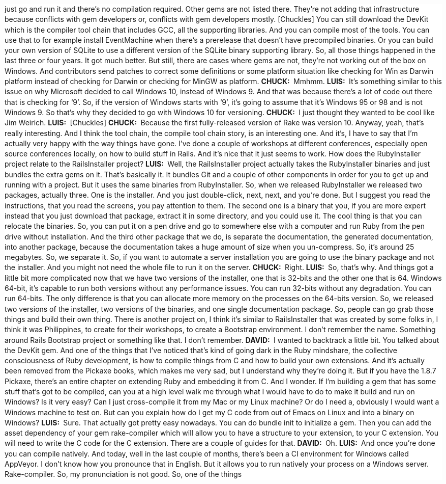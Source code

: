 just go and run it and there’s no compilation required. Other gems are not listed there. They’re not adding that infrastructure because conflicts with gem developers or, conflicts with gem developers mostly. [Chuckles] You can still download the DevKit which is the compiler tool chain that includes GCC, all the supporting libraries. And you can compile most of the tools. You can use that to for example install EventMachine when there’s a prerelease that doesn’t have precompiled binaries. Or you can build your own version of SQLite to use a different version of the SQLite binary supporting library. So, all those things happened in the last three or four years. It got much better. But still, there are cases where gems are not, they’re not working out of the box on Windows. And contributors send patches to correct some definitions or some platform situation like checking for Win as Darwin platform instead of checking for Darwin or checking for MinGW as platform. **CHUCK:&nbsp;** Mmhmm. **LUIS:&nbsp;** It’s something similar to this issue on why Microsoft decided to call Windows 10, instead of Windows 9. And that was because there’s a lot of code out there that is checking for ‘9’. So, if the version of Windows starts with ‘9’, it’s going to assume that it’s Windows 95 or 98 and is not Windows 9. So that’s why they decided to go with Windows 10 for versioning. **CHUCK:&nbsp;** I just thought they wanted to be cool like Jim Weirich. **LUIS:&nbsp;** [Chuckles] **CHUCK:&nbsp;** Because the first fully-released version of Rake was version 10. Anyway, yeah, that’s really interesting. And I think the tool chain, the compile tool chain story, is an interesting one. And it’s, I have to say that I’m actually very happy with the way things have gone. I’ve done a couple of workshops at different conferences, especially open source conferences locally, on how to build stuff in Rails. And it’s nice that it just seems to work. How does the RubyInstaller project relate to the RailsInstaller project? **LUIS:&nbsp;** Well, the RailsInstaller project actually takes the RubyInstaller binaries and just bundles the extra gems on it. That’s basically it. It bundles Git and a couple of other components in order for you to get up and running with a project. But it uses the same binaries from RubyInstaller. So, when we released RubyInstaller we released two packages, actually three. One is the installer. And you just double-click, next, next, and you’re done. But I suggest you read the instructions, that you read the screens, you pay attention to them. The second one is a binary that you, if you are more expert instead that you just download that package, extract it in some directory, and you could use it. The cool thing is that you can relocate the binaries. So, you can put it on a pen drive and go to somewhere else with a computer and run Ruby from the pen drive without installation. And the third other package that we do, is separate the documentation, the generated documentation, into another package, because the documentation takes a huge amount of size when you un-compress. So, it’s around 25 megabytes. So, we separate it. So, if you want to automate a server installation you are going to use the binary package and not the installer. And you might not need the whole file to run it on the server. **CHUCK:&nbsp;** Right. **LUIS:&nbsp;** So, that’s why. And things got a little bit more complicated now that we have two versions of the installer, one that is 32-bits and the other one that is 64. Windows 64-bit, it’s capable to run both versions without any performance issues. You can run 32-bits without any degradation. You can run 64-bits. The only difference is that you can allocate more memory on the processes on the 64-bits version. So, we released two versions of the installer, two versions of the binaries, and one single documentation package. So, people can go grab those things and build their own thing. There is another project on, I think it’s similar to RailsInstaller that was created by some folks in, I think it was Philippines, to create for their workshops, to create a Bootstrap environment. I don’t remember the name. Something around Rails Bootstrap project or something like that. I don’t remember. **DAVID:&nbsp;** I wanted to backtrack a little bit. You talked about the DevKit gem. And one of the things that I’ve noticed that’s kind of going dark in the Ruby mindshare, the collective consciousness of Ruby development, is how to compile things from C and how to build your own extensions. And it’s actually been removed from the Pickaxe books, which makes me very sad, but I understand why they’re doing it. But if you have the 1.8.7 Pickaxe, there’s an entire chapter on extending Ruby and embedding it from C. And I wonder. If I’m building a gem that has some stuff that’s got to be compiled, can you at a high level walk me through what I would have to do to make it build and run on Windows? Is it very easy? Can I just cross-compile it from my Mac or my Linux machine? Or do I need a, obviously I would want a Windows machine to test on. But can you explain how do I get my C code from out of Emacs on Linux and into a binary on Windows? **LUIS:&nbsp;** Sure. That actually got pretty easy nowadays. You can do bundle init to initialize a gem. Then you can add the asset dependency of your gem rake-compiler which will allow you to have a structure to your extension, to your C extension. You will need to write the C code for the C extension. There are a couple of guides for that. **DAVID:&nbsp;** Oh. **LUIS:&nbsp;** And once you’re done you can compile natively. And today, well in the last couple of months, there’s been a CI environment for Windows called AppVeyor. I don’t know how you pronounce that in English. But it allows you to run natively your process on a Windows server. Rake-compiler. So, my pronunciation is not good. So, one of the things